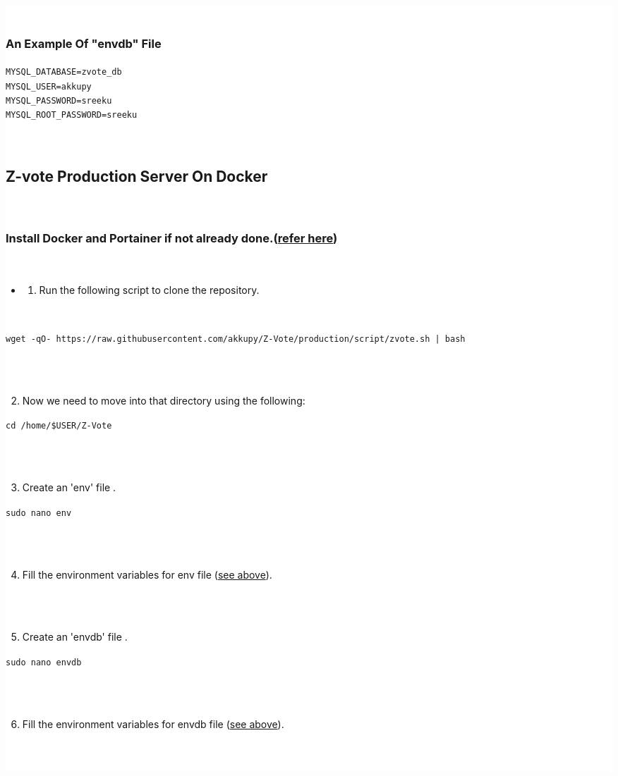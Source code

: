 <br>

### An Example Of "envdb" File
```
MYSQL_DATABASE=zvote_db
MYSQL_USER=akkupy
MYSQL_PASSWORD=sreeku
MYSQL_ROOT_PASSWORD=sreeku
```
<br>

## Z-vote Production Server On Docker
<br>

### Install Docker and Portainer if not already done.([refer here](../posts/homelab.md#installation-of-docker-and-portainer))

<br>

* 1. Run the following script to clone the repository.
<br>

```
wget -qO- https://raw.githubusercontent.com/akkupy/Z-Vote/production/script/zvote.sh | bash
```
<br><br>

2. Now we need to move into that directory using the following:

```
cd /home/$USER/Z-Vote
```
<br><br>

3. Create an 'env' file .

```
sudo nano env
```
<br><br>

4. Fill the environment variables for env file ([see above](#create-and-fill-the-env-file-with-the-obtained-apis)).

<br><br>

5. Create an 'envdb' file .

```
sudo nano envdb
```
<br><br>

6. Fill the environment variables for envdb file ([see above](#create-envdb-file-in-the-same-directory-of-env-file-and-fill-the-below-values)).

<br><br>
